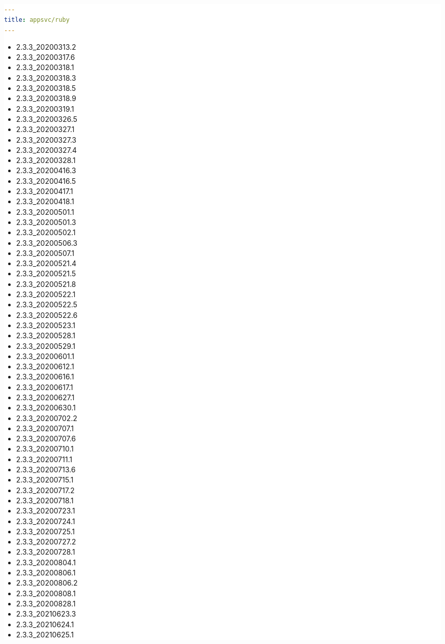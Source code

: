 ```yaml
---
title: appsvc/ruby
---
```

- 2.3.3_20200313.2
- 2.3.3_20200317.6
- 2.3.3_20200318.1
- 2.3.3_20200318.3
- 2.3.3_20200318.5
- 2.3.3_20200318.9
- 2.3.3_20200319.1
- 2.3.3_20200326.5
- 2.3.3_20200327.1
- 2.3.3_20200327.3
- 2.3.3_20200327.4
- 2.3.3_20200328.1
- 2.3.3_20200416.3
- 2.3.3_20200416.5
- 2.3.3_20200417.1
- 2.3.3_20200418.1
- 2.3.3_20200501.1
- 2.3.3_20200501.3
- 2.3.3_20200502.1
- 2.3.3_20200506.3
- 2.3.3_20200507.1
- 2.3.3_20200521.4
- 2.3.3_20200521.5
- 2.3.3_20200521.8
- 2.3.3_20200522.1
- 2.3.3_20200522.5
- 2.3.3_20200522.6
- 2.3.3_20200523.1
- 2.3.3_20200528.1
- 2.3.3_20200529.1
- 2.3.3_20200601.1
- 2.3.3_20200612.1
- 2.3.3_20200616.1
- 2.3.3_20200617.1
- 2.3.3_20200627.1
- 2.3.3_20200630.1
- 2.3.3_20200702.2
- 2.3.3_20200707.1
- 2.3.3_20200707.6
- 2.3.3_20200710.1
- 2.3.3_20200711.1
- 2.3.3_20200713.6
- 2.3.3_20200715.1
- 2.3.3_20200717.2
- 2.3.3_20200718.1
- 2.3.3_20200723.1
- 2.3.3_20200724.1
- 2.3.3_20200725.1
- 2.3.3_20200727.2
- 2.3.3_20200728.1
- 2.3.3_20200804.1
- 2.3.3_20200806.1
- 2.3.3_20200806.2
- 2.3.3_20200808.1
- 2.3.3_20200828.1
- 2.3.3_20210623.3
- 2.3.3_20210624.1
- 2.3.3_20210625.1